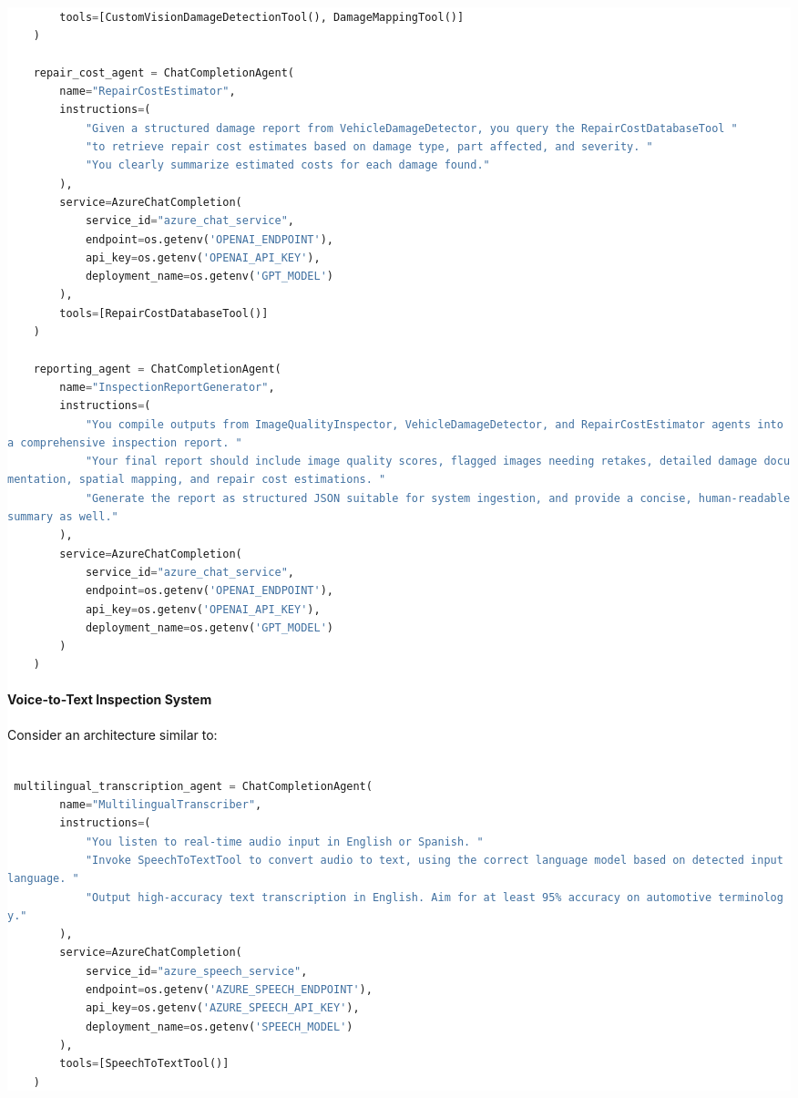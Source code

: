 ```python
        tools=[CustomVisionDamageDetectionTool(), DamageMappingTool()]
    )

    repair_cost_agent = ChatCompletionAgent(
        name="RepairCostEstimator",
        instructions=(
            "Given a structured damage report from VehicleDamageDetector, you query the RepairCostDatabaseTool "
            "to retrieve repair cost estimates based on damage type, part affected, and severity. "
            "You clearly summarize estimated costs for each damage found."
        ),
        service=AzureChatCompletion(
            service_id="azure_chat_service",
            endpoint=os.getenv('OPENAI_ENDPOINT'),
            api_key=os.getenv('OPENAI_API_KEY'),
            deployment_name=os.getenv('GPT_MODEL')
        ),
        tools=[RepairCostDatabaseTool()]
    )

    reporting_agent = ChatCompletionAgent(
        name="InspectionReportGenerator",
        instructions=(
            "You compile outputs from ImageQualityInspector, VehicleDamageDetector, and RepairCostEstimator agents into a comprehensive inspection report. "
            "Your final report should include image quality scores, flagged images needing retakes, detailed damage documentation, spatial mapping, and repair cost estimations. "
            "Generate the report as structured JSON suitable for system ingestion, and provide a concise, human-readable summary as well."
        ),
        service=AzureChatCompletion(
            service_id="azure_chat_service",
            endpoint=os.getenv('OPENAI_ENDPOINT'),
            api_key=os.getenv('OPENAI_API_KEY'),
            deployment_name=os.getenv('GPT_MODEL')
        )
    )

```

#### Voice-to-Text Inspection System

Consider an architecture similar to:

```python

 multilingual_transcription_agent = ChatCompletionAgent(
        name="MultilingualTranscriber",
        instructions=(
            "You listen to real-time audio input in English or Spanish. "
            "Invoke SpeechToTextTool to convert audio to text, using the correct language model based on detected input language. "
            "Output high-accuracy text transcription in English. Aim for at least 95% accuracy on automotive terminology."
        ),
        service=AzureChatCompletion(
            service_id="azure_speech_service",
            endpoint=os.getenv('AZURE_SPEECH_ENDPOINT'),
            api_key=os.getenv('AZURE_SPEECH_API_KEY'),
            deployment_name=os.getenv('SPEECH_MODEL')
        ),
        tools=[SpeechToTextTool()]
    )

```